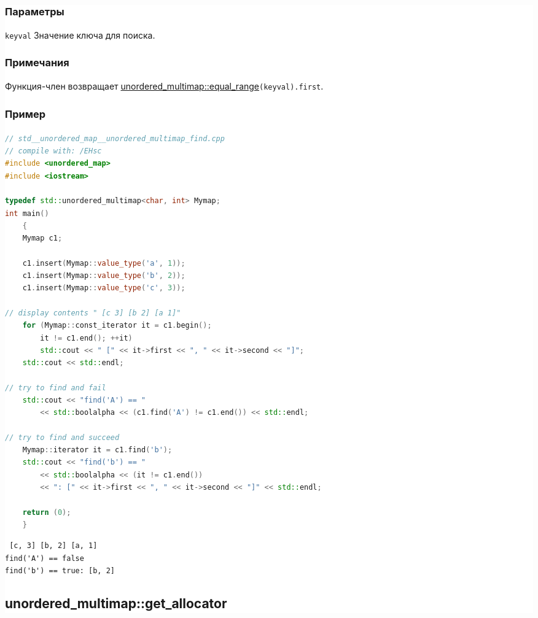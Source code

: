 ### <a name="parameters"></a>Параметры

`keyval` Значение ключа для поиска.

### <a name="remarks"></a>Примечания

Функция-член возвращает [unordered_multimap::equal_range](#equal_range)`(keyval).first`.

### <a name="example"></a>Пример

```cpp
// std__unordered_map__unordered_multimap_find.cpp
// compile with: /EHsc
#include <unordered_map>
#include <iostream>

typedef std::unordered_multimap<char, int> Mymap;
int main()
    {
    Mymap c1;

    c1.insert(Mymap::value_type('a', 1));
    c1.insert(Mymap::value_type('b', 2));
    c1.insert(Mymap::value_type('c', 3));

// display contents " [c 3] [b 2] [a 1]"
    for (Mymap::const_iterator it = c1.begin();
        it != c1.end(); ++it)
        std::cout << " [" << it->first << ", " << it->second << "]";
    std::cout << std::endl;

// try to find and fail
    std::cout << "find('A') == "
        << std::boolalpha << (c1.find('A') != c1.end()) << std::endl;

// try to find and succeed
    Mymap::iterator it = c1.find('b');
    std::cout << "find('b') == "
        << std::boolalpha << (it != c1.end())
        << ": [" << it->first << ", " << it->second << "]" << std::endl;

    return (0);
    }

```

```Output
 [c, 3] [b, 2] [a, 1]
find('A') == false
find('b') == true: [b, 2]
```

## <a name="get_allocator"></a>  unordered_multimap::get_allocator
